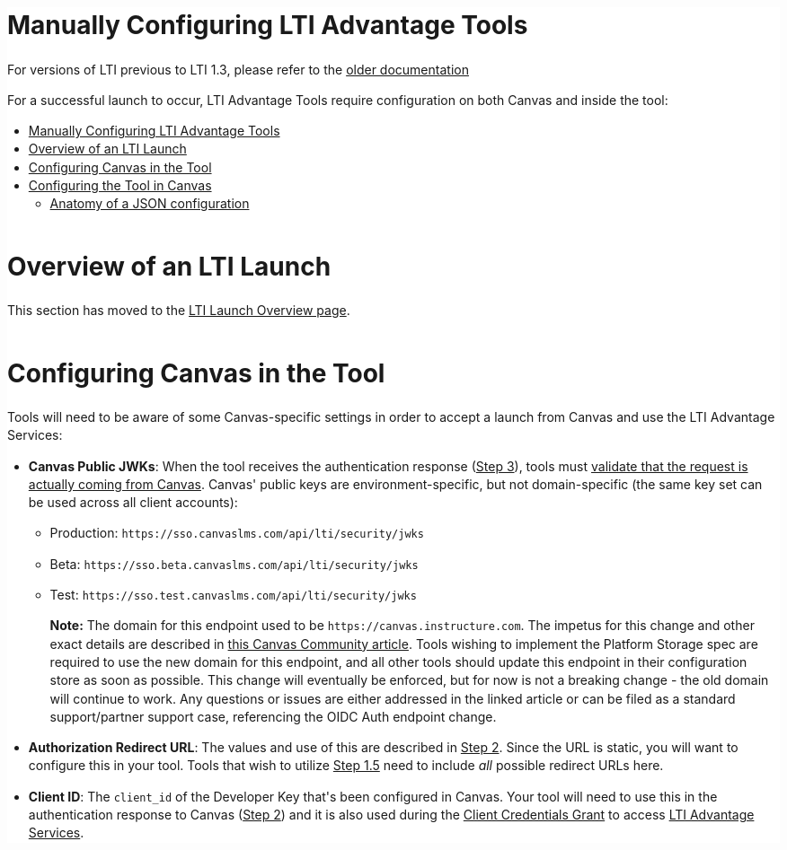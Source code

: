 # Manually Configuring LTI Advantage Tools

<a name="top"></a>

<div class="warning-message">For versions of LTI previous to LTI 1.3, please
    refer to the <a href="file.tools_xml.html">older documentation</a></div>

For a successful launch to occur, LTI Advantage Tools require configuration
on both Canvas and inside the tool:

- [Manually Configuring LTI Advantage Tools](#manually-configuring-lti-advantage-tools)
- [Overview of an LTI Launch](file.lti_launch_overview.html)
- [Configuring Canvas in the Tool](#config-in-tool)
- [Configuring the Tool in Canvas](#config-in-canvas)
  - [Anatomy of a JSON configuration](#anatomy-of-a-json-configuration)

Overview of an LTI Launch <a name="launch-overview"></a>
=======================================

This section has moved to the [LTI Launch Overview page](file.lti_launch_overview.html).

Configuring Canvas in the Tool <a name="config-in-tool"></a>
=======================================
Tools will need to be aware of some Canvas-specific settings in order to accept a launch from Canvas and use the LTI Advantage Services:

- **Canvas Public JWKs**: When the tool receives the authentication response (<a href="file.lti_launch_overview.html#step-3" target="_blank">Step 3</a>), tools must <a href="http://www.imsglobal.org/spec/security/v1p0/#authentication-response-validation" target="_blank">validate that the request is actually coming from Canvas</a>. Canvas' public keys are environment-specific, but not domain-specific (the same key set can be used across all client accounts):
  - Production: `https://sso.canvaslms.com/api/lti/security/jwks`
  - Beta: `https://sso.beta.canvaslms.com/api/lti/security/jwks`
  - Test: `https://sso.test.canvaslms.com/api/lti/security/jwks`

    **Note:** The domain for this endpoint used to be `https://canvas.instructure.com`. The impetus for this change and other exact details are described in <a href="https://community.canvaslms.com/t5/The-Product-Blog/Minor-LTI-1-3-Changes-New-OIDC-Auth-Endpoint-Support-for/ba-p/551677" target="_blank">this Canvas Community article</a>. Tools wishing to implement the Platform Storage spec are required to use the new domain for this endpoint, and all other tools should update this endpoint in their configuration store as soon as possible. This change will eventually be enforced, but for now is not a breaking change - the old domain will continue to work. Any questions or issues are either addressed in the linked article or can be filed as a standard support/partner support case, referencing the OIDC Auth endpoint change.

- **Authorization Redirect URL**: The values and use of this are described in <a href="file.lti_launch_overview.html#step-2" target="_blank">Step 2</a>. Since the URL is static, you will want to configure this in your tool. Tools that wish to utilize <a href="file.lti_launch_overview.html#login-redirect" target="_blank">Step 1.5</a> need to include _all_ possible redirect URLs here.

- **Client ID**: The `client_id` of the Developer Key that's been configured in Canvas. Your tool will need to use this in the authentication response to Canvas (<a href="file.lti_launch_overview.html#step-2" target="_blank">Step 2</a>) and it is also used during the <a href="" target="_blank">Client Credentials Grant</a> to access <a href="file.oauth.html#accessing-lti-advantage-services" target="_blank">LTI Advantage Services</a>.
